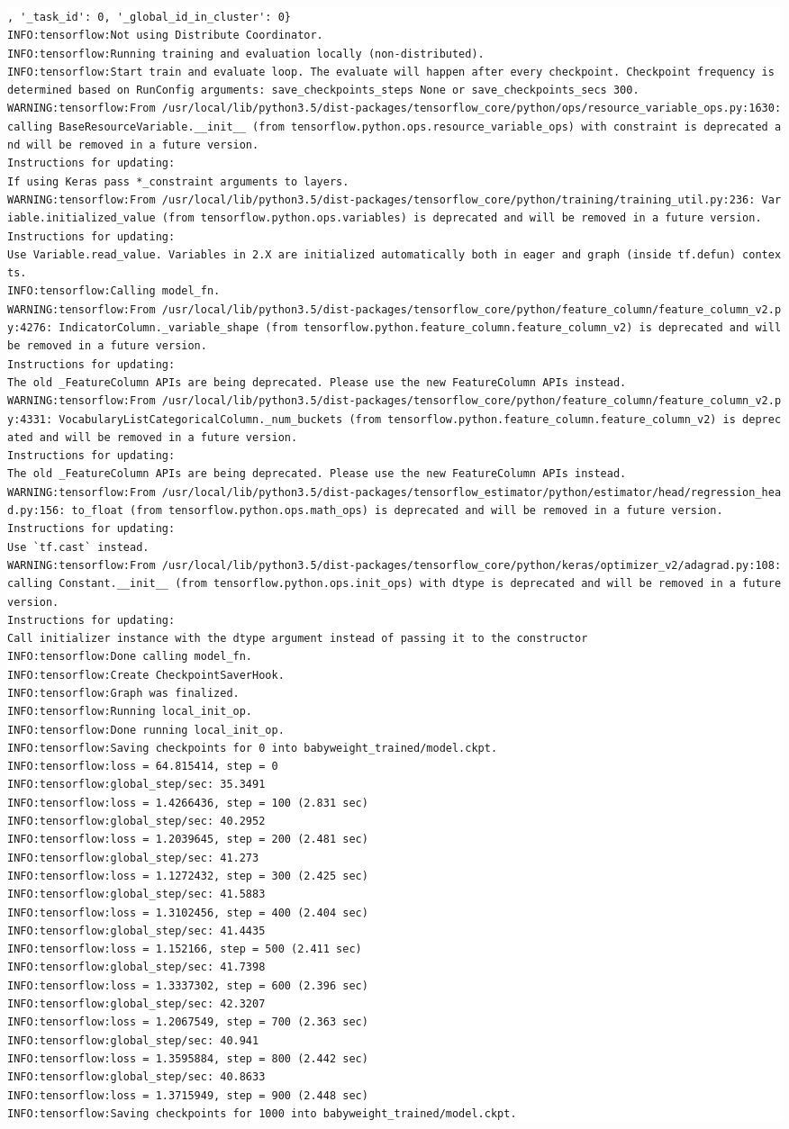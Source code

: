     , '_task_id': 0, '_global_id_in_cluster': 0}
    INFO:tensorflow:Not using Distribute Coordinator.
    INFO:tensorflow:Running training and evaluation locally (non-distributed).
    INFO:tensorflow:Start train and evaluate loop. The evaluate will happen after every checkpoint. Checkpoint frequency is determined based on RunConfig arguments: save_checkpoints_steps None or save_checkpoints_secs 300.
    WARNING:tensorflow:From /usr/local/lib/python3.5/dist-packages/tensorflow_core/python/ops/resource_variable_ops.py:1630: calling BaseResourceVariable.__init__ (from tensorflow.python.ops.resource_variable_ops) with constraint is deprecated and will be removed in a future version.
    Instructions for updating:
    If using Keras pass *_constraint arguments to layers.
    WARNING:tensorflow:From /usr/local/lib/python3.5/dist-packages/tensorflow_core/python/training/training_util.py:236: Variable.initialized_value (from tensorflow.python.ops.variables) is deprecated and will be removed in a future version.
    Instructions for updating:
    Use Variable.read_value. Variables in 2.X are initialized automatically both in eager and graph (inside tf.defun) contexts.
    INFO:tensorflow:Calling model_fn.
    WARNING:tensorflow:From /usr/local/lib/python3.5/dist-packages/tensorflow_core/python/feature_column/feature_column_v2.py:4276: IndicatorColumn._variable_shape (from tensorflow.python.feature_column.feature_column_v2) is deprecated and will be removed in a future version.
    Instructions for updating:
    The old _FeatureColumn APIs are being deprecated. Please use the new FeatureColumn APIs instead.
    WARNING:tensorflow:From /usr/local/lib/python3.5/dist-packages/tensorflow_core/python/feature_column/feature_column_v2.py:4331: VocabularyListCategoricalColumn._num_buckets (from tensorflow.python.feature_column.feature_column_v2) is deprecated and will be removed in a future version.
    Instructions for updating:
    The old _FeatureColumn APIs are being deprecated. Please use the new FeatureColumn APIs instead.
    WARNING:tensorflow:From /usr/local/lib/python3.5/dist-packages/tensorflow_estimator/python/estimator/head/regression_head.py:156: to_float (from tensorflow.python.ops.math_ops) is deprecated and will be removed in a future version.
    Instructions for updating:
    Use `tf.cast` instead.
    WARNING:tensorflow:From /usr/local/lib/python3.5/dist-packages/tensorflow_core/python/keras/optimizer_v2/adagrad.py:108: calling Constant.__init__ (from tensorflow.python.ops.init_ops) with dtype is deprecated and will be removed in a future version.
    Instructions for updating:
    Call initializer instance with the dtype argument instead of passing it to the constructor
    INFO:tensorflow:Done calling model_fn.
    INFO:tensorflow:Create CheckpointSaverHook.
    INFO:tensorflow:Graph was finalized.
    INFO:tensorflow:Running local_init_op.
    INFO:tensorflow:Done running local_init_op.
    INFO:tensorflow:Saving checkpoints for 0 into babyweight_trained/model.ckpt.
    INFO:tensorflow:loss = 64.815414, step = 0
    INFO:tensorflow:global_step/sec: 35.3491
    INFO:tensorflow:loss = 1.4266436, step = 100 (2.831 sec)
    INFO:tensorflow:global_step/sec: 40.2952
    INFO:tensorflow:loss = 1.2039645, step = 200 (2.481 sec)
    INFO:tensorflow:global_step/sec: 41.273
    INFO:tensorflow:loss = 1.1272432, step = 300 (2.425 sec)
    INFO:tensorflow:global_step/sec: 41.5883
    INFO:tensorflow:loss = 1.3102456, step = 400 (2.404 sec)
    INFO:tensorflow:global_step/sec: 41.4435
    INFO:tensorflow:loss = 1.152166, step = 500 (2.411 sec)
    INFO:tensorflow:global_step/sec: 41.7398
    INFO:tensorflow:loss = 1.3337302, step = 600 (2.396 sec)
    INFO:tensorflow:global_step/sec: 42.3207
    INFO:tensorflow:loss = 1.2067549, step = 700 (2.363 sec)
    INFO:tensorflow:global_step/sec: 40.941
    INFO:tensorflow:loss = 1.3595884, step = 800 (2.442 sec)
    INFO:tensorflow:global_step/sec: 40.8633
    INFO:tensorflow:loss = 1.3715949, step = 900 (2.448 sec)
    INFO:tensorflow:Saving checkpoints for 1000 into babyweight_trained/model.ckpt.